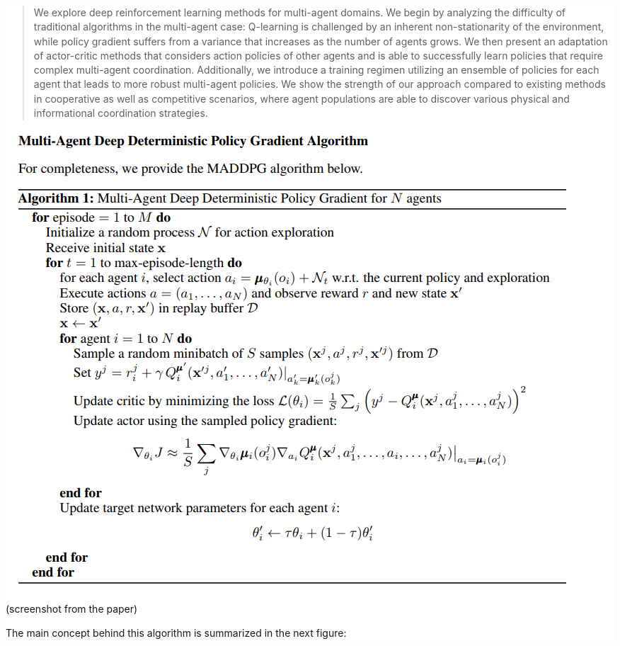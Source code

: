 > We explore deep reinforcement learning methods for multi-agent domains. We begin by analyzing the difficulty of traditional algorithms in the multi-agent case: Q-learning is challenged by an inherent non-stationarity of the environment, while policy gradient suffers from a variance that increases as the number of agents grows. We then present an adaptation of actor-critic methods that considers action policies of other agents and is able to successfully learn policies that require complex multi-agent coordination. Additionally, we introduce a training regimen utilizing an ensemble of policies for each agent that leads to more robust multi-agent policies. We show the strength of our approach compared to existing methods in cooperative as well as competitive scenarios, where agent populations are able to discover various physical and informational coordination strategies.

![MADDPG algorithm](./images/MADDPG.png) (screenshot from the paper)


The main concept behind this algorithm is summarized in the next figure:
